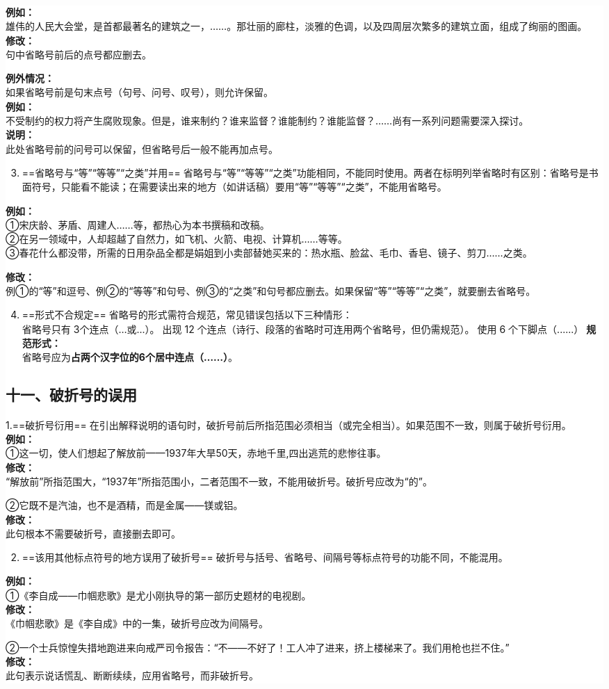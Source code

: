 **例如：**  
雄伟的人民大会堂，是首都最著名的建筑之一，……。那壮丽的廊柱，淡雅的色调，以及四周层次繁多的建筑立面，组成了绚丽的图画。  
**修改：**  
句中省略号前后的点号都应删去。  

**例外情况：**  
如果省略号前是句末点号（句号、问号、叹号），则允许保留。  
**例如：**  
不受制约的权力将产生腐败现象。但是，谁来制约？谁来监督？谁能制约？谁能监督？……尚有一系列问题需要深入探讨。  
**说明：**  
此处省略号前的问号可以保留，但省略号后一般不能再加点号。  

3. ==省略号与“等”“等等”“之类”并用==
省略号与“等”“等等”“之类”功能相同，不能同时使用。两者在标明列举省略时有区别：省略号是书面符号，只能看不能读；在需要读出来的地方（如讲话稿）要用“等”“等等”“之类”，不能用省略号。  

**例如：**  
①宋庆龄、茅盾、周建人……等，都热心为本书撰稿和改稿。  
②在另一领域中，人却超越了自然力，如飞机、火箭、电视、计算机……等等。  
③春花什么都没带，所需的日用杂品全都是娟姐到小卖部替她买来的：热水瓶、脸盆、毛巾、香皂、镜子、剪刀……之类。  

**修改：**  
例①的“等”和逗号、例②的“等等”和句号、例③的“之类”和句号都应删去。如果保留“等”“等等”“之类”，就要删去省略号。  

4. ==形式不合规定==
省略号的形式需符合规范，常见错误包括以下三种情形：  
省略号只有 3个连点（…或...）。 
出现 12 个连点（诗行、段落的省略时可连用两个省略号，但仍需规范）。
使用 6 个下脚点（......）
**规范形式：**  
省略号应为**占两个汉字位的6个居中连点（……）**。  

## 十一、破折号的误用  
1.==破折号衍用==
在引出解释说明的语句时，破折号前后所指范围必须相当（或完全相当）。如果范围不一致，则属于破折号衍用。  
**例如：**  
①这一切，使人们想起了解放前——1937年大旱50天，赤地千里,四出逃荒的悲惨往事。  
**修改：**  
“解放前”所指范围大，“1937年”所指范围小，二者范围不一致，不能用破折号。破折号应改为“的”。  

②它既不是汽油，也不是酒精，而是金属——镁或铝。  
**修改：**  
此句根本不需要破折号，直接删去即可。  

2. ==该用其他标点符号的地方误用了破折号==
破折号与括号、省略号、间隔号等标点符号的功能不同，不能混用。  

**例如：**  
①《李自成——巾帼悲歌》是尤小刚执导的第一部历史题材的电视剧。  
**修改：**  
《巾帼悲歌》是《李自成》中的一集，破折号应改为间隔号。  

②一个士兵惊惶失措地跑进来向戒严司令报告：“不——不好了！工人冲了进来，挤上楼梯来了。我们用枪也拦不住。”  
**修改：**  
此句表示说话慌乱、断断续续，应用省略号，而非破折号。  
